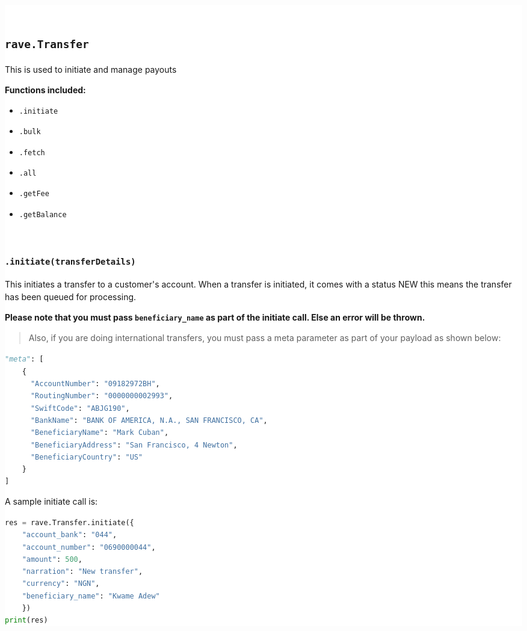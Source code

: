 
<br>

## ```rave.Transfer```

This is used to initiate and manage payouts


**Functions included:**

* ```.initiate```

* ```.bulk```

* ```.fetch```

* ```.all```

* ```.getFee```

* ```.getBalance```

<br>

### ```.initiate(transferDetails)```

This initiates a transfer to a customer's account. When a transfer is initiated, it comes with a status NEW this means the transfer has been queued for processing.

**Please note that you must pass ```beneficiary_name``` as part of the initiate call. Else an error will be thrown.**
>Also, if you are doing international transfers, you must pass a meta parameter as part of your payload as shown below:

```py
"meta": [
    {
      "AccountNumber": "09182972BH",
      "RoutingNumber": "0000000002993",
      "SwiftCode": "ABJG190",
      "BankName": "BANK OF AMERICA, N.A., SAN FRANCISCO, CA",
      "BeneficiaryName": "Mark Cuban",
      "BeneficiaryAddress": "San Francisco, 4 Newton",
      "BeneficiaryCountry": "US"
    }
]
```

A sample initiate call is:

```py
res = rave.Transfer.initiate({
    "account_bank": "044",
    "account_number": "0690000044",
    "amount": 500,
    "narration": "New transfer",
    "currency": "NGN",
    "beneficiary_name": "Kwame Adew"
    })
print(res)
```
